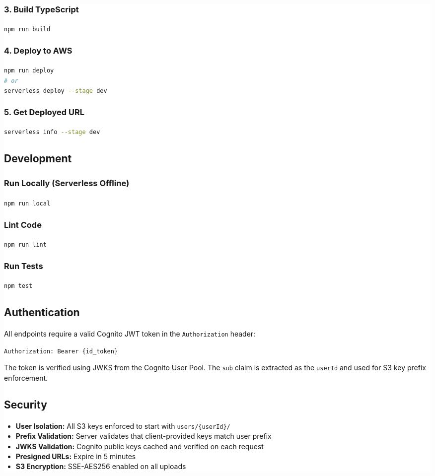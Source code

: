 ### 3. Build TypeScript
```bash
npm run build
```

### 4. Deploy to AWS
```bash
npm run deploy
# or
serverless deploy --stage dev
```

### 5. Get Deployed URL
```bash
serverless info --stage dev
```

## Development

### Run Locally (Serverless Offline)
```bash
npm run local
```

### Lint Code
```bash
npm run lint
```

### Run Tests
```bash
npm test
```

## Authentication

All endpoints require a valid Cognito JWT token in the `Authorization` header:

```
Authorization: Bearer {id_token}
```

The token is verified using JWKS from the Cognito User Pool. The `sub` claim is extracted as the `userId` and used for S3 key prefix enforcement.

## Security

- **User Isolation:** All S3 keys enforced to start with `users/{userId}/`
- **Prefix Validation:** Server validates that client-provided keys match user prefix
- **JWKS Validation:** Cognito public keys cached and verified on each request
- **Presigned URLs:** Expire in 5 minutes
- **S3 Encryption:** SSE-AES256 enabled on all uploads
